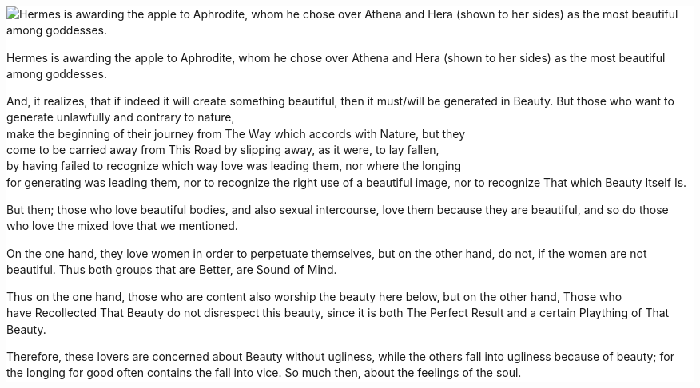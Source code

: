 <img class=" wp-image-579 " alt="Hermes is awarding the apple to Aphrodite, whom he chose over Athena and Hera (shown to her sides) as the most beautiful among goddesses." src="/assets/images/wp-content/uploads/2013/10/590px-Byzantine_-_Circular_Pyxis_-_Walters_7164_-_View_C.jpg" width="472" height="479" srcset="/assets/images/wp-content/uploads/2013/10/590px-Byzantine_-_Circular_Pyxis_-_Walters_7164_-_View_C.jpg 590w, /assets/images/wp-content/uploads/2013/10/590px-Byzantine_-_Circular_Pyxis_-_Walters_7164_-_View_C-295x300.jpg 295w" sizes="(max-width: 472px) 100vw, 472px" /> <figcaption id="caption-attachment-579" class="wp-caption-text">Hermes is awarding the apple to Aphrodite, whom he chose over Athena and Hera (shown to her sides) as the most beautiful among goddesses.</figcaption></figure>

And, it realizes, that if indeed it will create something beautiful, then it must/will be
generated in Beauty. But those who want to generate unlawfully and contrary to nature,  
make the beginning of their journey from The Way which accords with Nature, but they  
come to be carried away from This Road by slipping away, as it were, to lay fallen,  
by having failed to recognize which way love was leading them, nor where the longing  
for generating was leading them, nor to recognize the right use of a beautiful image, nor
to recognize That which Beauty Itself Is.

But then; those who love beautiful bodies, and also sexual intercourse, love them because they are beautiful, and so do those who love the mixed love that we mentioned.

On the one hand, they love women in order to perpetuate themselves, but on the other hand, do not, if the women are not beautiful. Thus both groups that are Better, are Sound of Mind.

Thus on the one hand, those who are content also worship the beauty here below, but on the other hand, Those who have Recollected That Beauty do not disrespect this beauty, since it is both The Perfect Result and a certain Plaything of That Beauty.

Therefore, these lovers are concerned about Beauty without ugliness, while the others fall into ugliness because of beauty; for the longing for good often contains the fall into vice. So much then, about the feelings of the soul.
